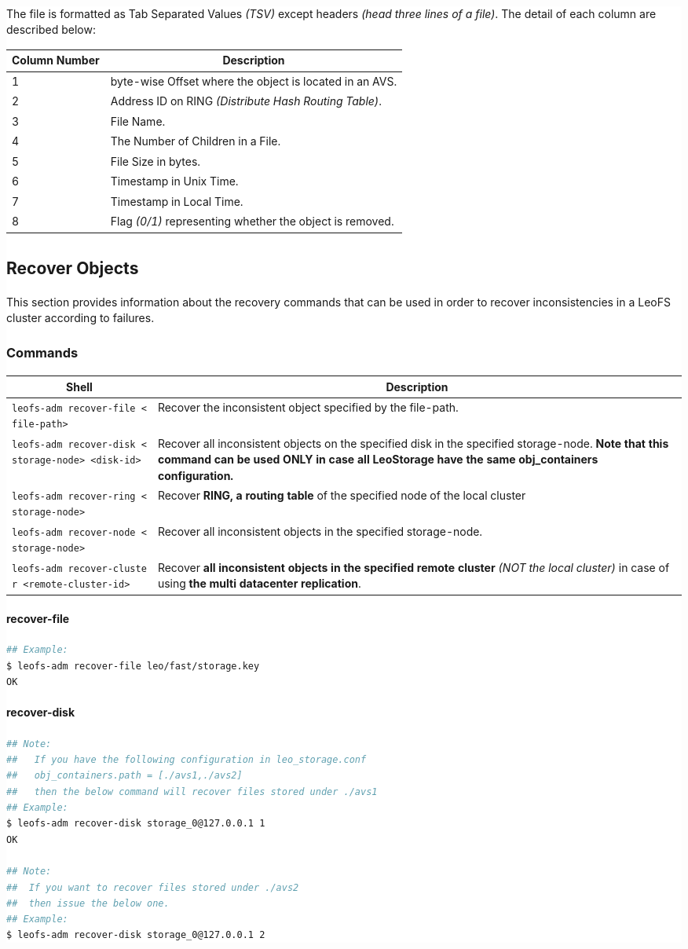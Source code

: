 ```text
```

The file is formatted as Tab Separated Values *(TSV)* except headers *(head three lines of a file)*. The detail of each column are described below:

| Column Number | Description |
|---            |---          |
|1|byte-wise Offset where the object is located in an AVS.|
|2|Address ID on RING *(Distribute Hash Routing Table)*.|
|3|File Name.|
|4|The Number of Children in a File.|
|5|File Size in bytes.|
|6|Timestamp in Unix Time.|
|7|Timestamp in Local Time.|
|8|Flag *(0/1)* representing whether the object is removed.


## Recover Objects

This section provides information about the recovery commands that can be used in order to recover inconsistencies in a LeoFS cluster according to failures.


### Commands

| Shell | Description |
|---    |---          |
|`leofs-adm recover-file <file-path>`              |Recover the inconsistent object specified by the file-path.|
|`leofs-adm recover-disk <storage-node> <disk-id>` |Recover all inconsistent objects on the specified disk in the specified storage-node. **Note that this command can be used ONLY in case all LeoStorage have the same obj_containers configuration.**|
|`leofs-adm recover-ring <storage-node>`           |Recover **RING, a routing table** of the specified node of the local cluster  |
|`leofs-adm recover-node <storage-node>`           |Recover all inconsistent objects in the specified storage-node.|
|`leofs-adm recover-cluster <remote-cluster-id>`   |Recover **all inconsistent objects in the specified remote cluster** *(NOT the local cluster)* in case of using **the multi datacenter replication**.|


#### recover-file

```bash
## Example:
$ leofs-adm recover-file leo/fast/storage.key
OK
```

#### recover-disk

```bash
## Note:
##   If you have the following configuration in leo_storage.conf
##   obj_containers.path = [./avs1,./avs2]
##   then the below command will recover files stored under ./avs1
## Example:
$ leofs-adm recover-disk storage_0@127.0.0.1 1
OK

## Note:
##  If you want to recover files stored under ./avs2
##  then issue the below one.
## Example:
$ leofs-adm recover-disk storage_0@127.0.0.1 2
```